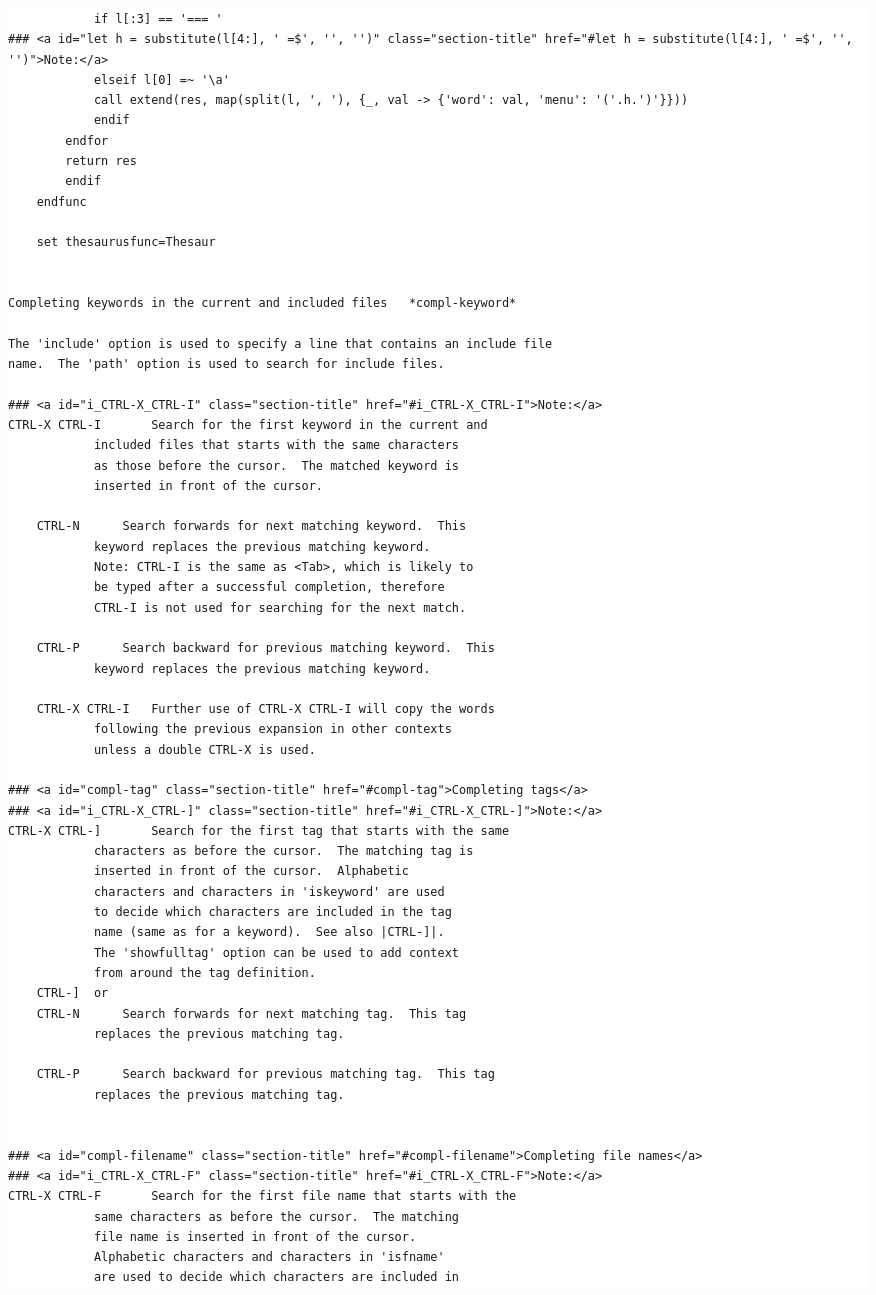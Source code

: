 ```    :inoremap <C-]> <C-X><C-]>
		    if l[:3] == '=== '
### <a id="let h = substitute(l[4:], ' =$', '', '')" class="section-title" href="#let h = substitute(l[4:], ' =$', '', '')">Note:</a>
		    elseif l[0] =~ '\a'
			call extend(res, map(split(l, ', '), {_, val -> {'word': val, 'menu': '('.h.')'}}))
		    endif
		endfor
		return res
	    endif
	endfunc

	set thesaurusfunc=Thesaur


Completing keywords in the current and included files	*compl-keyword*

The 'include' option is used to specify a line that contains an include file
name.  The 'path' option is used to search for include files.

### <a id="i_CTRL-X_CTRL-I" class="section-title" href="#i_CTRL-X_CTRL-I">Note:</a>
CTRL-X CTRL-I		Search for the first keyword in the current and
			included files that starts with the same characters
			as those before the cursor.  The matched keyword is
			inserted in front of the cursor.

	CTRL-N		Search forwards for next matching keyword.  This
			keyword replaces the previous matching keyword.
			Note: CTRL-I is the same as <Tab>, which is likely to
			be typed after a successful completion, therefore
			CTRL-I is not used for searching for the next match.

	CTRL-P		Search backward for previous matching keyword.  This
			keyword replaces the previous matching keyword.

	CTRL-X CTRL-I	Further use of CTRL-X CTRL-I will copy the words
			following the previous expansion in other contexts
			unless a double CTRL-X is used.

### <a id="compl-tag" class="section-title" href="#compl-tag">Completing tags</a>
### <a id="i_CTRL-X_CTRL-]" class="section-title" href="#i_CTRL-X_CTRL-]">Note:</a>
CTRL-X CTRL-]		Search for the first tag that starts with the same
			characters as before the cursor.  The matching tag is
			inserted in front of the cursor.  Alphabetic
			characters and characters in 'iskeyword' are used
			to decide which characters are included in the tag
			name (same as for a keyword).  See also |CTRL-]|.
			The 'showfulltag' option can be used to add context
			from around the tag definition.
	CTRL-]	or
	CTRL-N		Search forwards for next matching tag.  This tag
			replaces the previous matching tag.

	CTRL-P		Search backward for previous matching tag.  This tag
			replaces the previous matching tag.


### <a id="compl-filename" class="section-title" href="#compl-filename">Completing file names</a>
### <a id="i_CTRL-X_CTRL-F" class="section-title" href="#i_CTRL-X_CTRL-F">Note:</a>
CTRL-X CTRL-F		Search for the first file name that starts with the
			same characters as before the cursor.  The matching
			file name is inserted in front of the cursor.
			Alphabetic characters and characters in 'isfname'
			are used to decide which characters are included in
```
